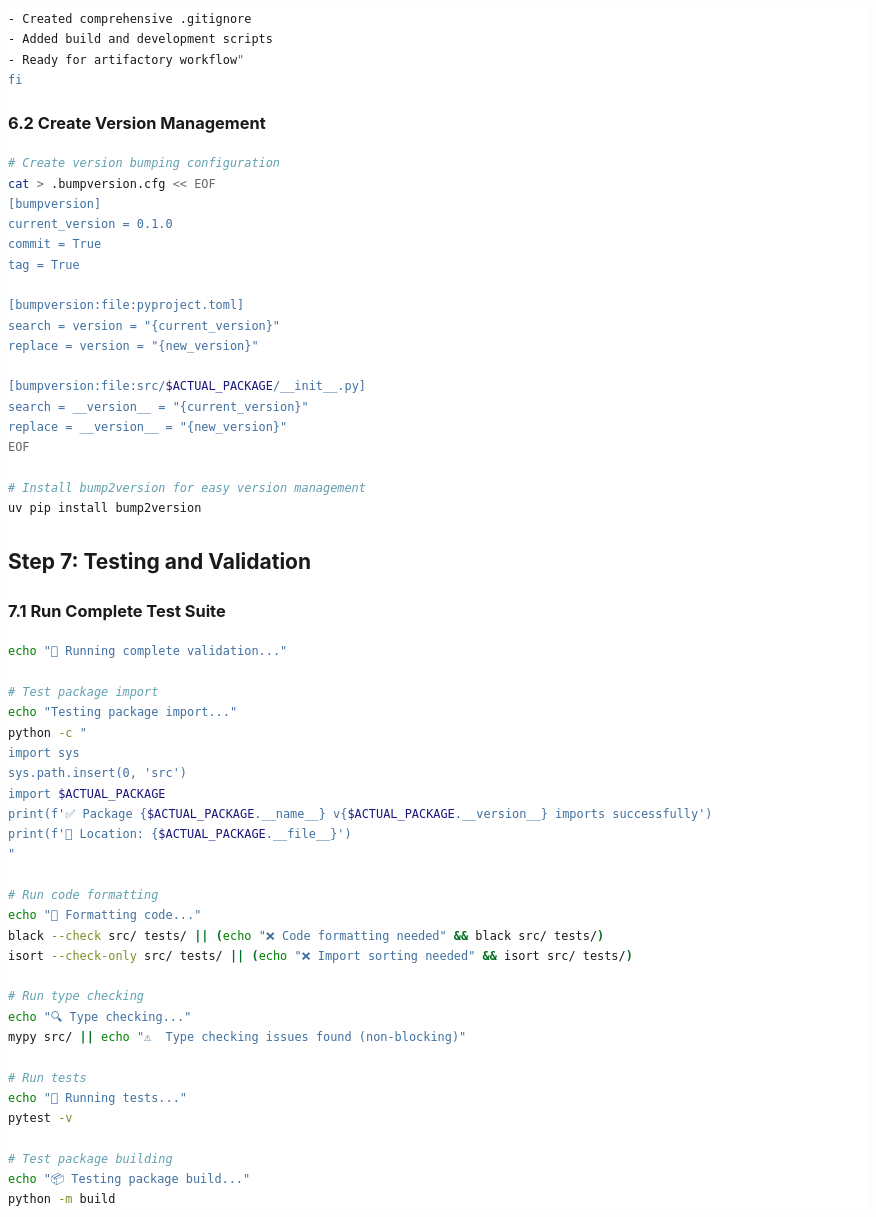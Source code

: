 ```bash
- Created comprehensive .gitignore
- Added build and development scripts
- Ready for artifactory workflow"
fi
```

### 6.2 Create Version Management

```bash
# Create version bumping configuration
cat > .bumpversion.cfg << EOF
[bumpversion]
current_version = 0.1.0
commit = True
tag = True

[bumpversion:file:pyproject.toml]
search = version = "{current_version}"
replace = version = "{new_version}"

[bumpversion:file:src/$ACTUAL_PACKAGE/__init__.py]
search = __version__ = "{current_version}"
replace = __version__ = "{new_version}"
EOF

# Install bump2version for easy version management
uv pip install bump2version
```

## Step 7: Testing and Validation

### 7.1 Run Complete Test Suite

```bash
echo "🧪 Running complete validation..."

# Test package import
echo "Testing package import..."
python -c "
import sys
sys.path.insert(0, 'src')
import $ACTUAL_PACKAGE
print(f'✅ Package {$ACTUAL_PACKAGE.__name__} v{$ACTUAL_PACKAGE.__version__} imports successfully')
print(f'📍 Location: {$ACTUAL_PACKAGE.__file__}')
"

# Run code formatting
echo "🎨 Formatting code..."
black --check src/ tests/ || (echo "❌ Code formatting needed" && black src/ tests/)
isort --check-only src/ tests/ || (echo "❌ Import sorting needed" && isort src/ tests/)

# Run type checking
echo "🔍 Type checking..."
mypy src/ || echo "⚠️  Type checking issues found (non-blocking)"

# Run tests
echo "🧪 Running tests..."
pytest -v

# Test package building
echo "📦 Testing package build..."
python -m build

```

[Unreleased]: https://github.com/yourusername/$ACTUAL_PACKAGE/compare/v0.1.0...HEAD
[0.1.0]: https://github.com/yourusername/$ACTUAL_PACKAGE/releases/tag/v0.1.0